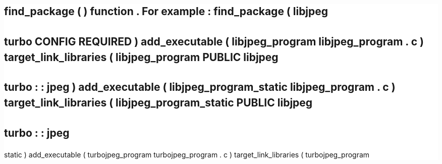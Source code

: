 find_package
(
)
function
.
For
example
:
find_package
(
libjpeg
-
turbo
CONFIG
REQUIRED
)
add_executable
(
libjpeg_program
libjpeg_program
.
c
)
target_link_libraries
(
libjpeg_program
PUBLIC
libjpeg
-
turbo
:
:
jpeg
)
add_executable
(
libjpeg_program_static
libjpeg_program
.
c
)
target_link_libraries
(
libjpeg_program_static
PUBLIC
libjpeg
-
turbo
:
:
jpeg
-
static
)
add_executable
(
turbojpeg_program
turbojpeg_program
.
c
)
target_link_libraries
(
turbojpeg_program